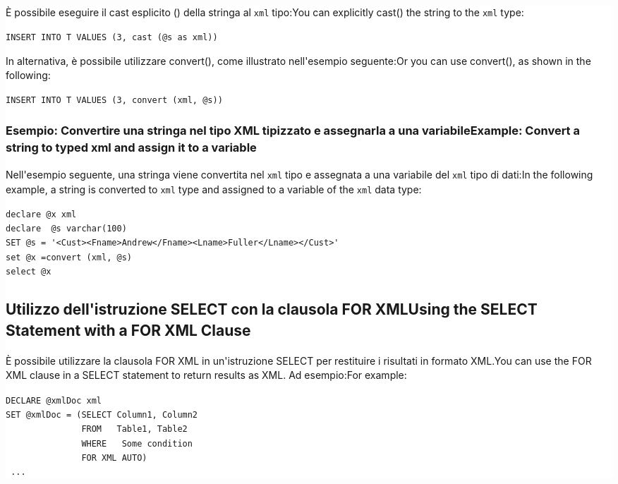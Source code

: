  <span data-ttu-id="830e4-150">È possibile eseguire il cast esplicito () della stringa al `xml` tipo:</span><span class="sxs-lookup"><span data-stu-id="830e4-150">You can explicitly cast() the string to the `xml` type:</span></span>  
  
```  
INSERT INTO T VALUES (3, cast (@s as xml))  
```  
  
 <span data-ttu-id="830e4-151">In alternativa, è possibile utilizzare convert(), come illustrato nell'esempio seguente:</span><span class="sxs-lookup"><span data-stu-id="830e4-151">Or you can use convert(), as shown in the following:</span></span>  
  
```  
INSERT INTO T VALUES (3, convert (xml, @s))   
```  
  
### <a name="example-convert-a-string-to-typed-xml-and-assign-it-to-a-variable"></a><span data-ttu-id="830e4-152">Esempio: Convertire una stringa nel tipo XML tipizzato e assegnarla a una variabile</span><span class="sxs-lookup"><span data-stu-id="830e4-152">Example: Convert a string to typed xml and assign it to a variable</span></span>  
 <span data-ttu-id="830e4-153">Nell'esempio seguente, una stringa viene convertita nel `xml` tipo e assegnata a una variabile del `xml` tipo di dati:</span><span class="sxs-lookup"><span data-stu-id="830e4-153">In the following example, a string is converted to `xml` type and assigned to a variable of the `xml` data type:</span></span>  
  
```  
declare @x xml  
declare  @s varchar(100)  
SET @s = '<Cust><Fname>Andrew</Fname><Lname>Fuller</Lname></Cust>'   
set @x =convert (xml, @s)  
select @x  
```  
  
## <a name="using-the-select-statement-with-a-for-xml-clause"></a><span data-ttu-id="830e4-154">Utilizzo dell'istruzione SELECT con la clausola FOR XML</span><span class="sxs-lookup"><span data-stu-id="830e4-154">Using the SELECT Statement with a FOR XML Clause</span></span>  
 <span data-ttu-id="830e4-155">È possibile utilizzare la clausola FOR XML in un'istruzione SELECT per restituire i risultati in formato XML.</span><span class="sxs-lookup"><span data-stu-id="830e4-155">You can use the FOR XML clause in a SELECT statement to return results as XML.</span></span> <span data-ttu-id="830e4-156">Ad esempio:</span><span class="sxs-lookup"><span data-stu-id="830e4-156">For example:</span></span>  
  
```  
DECLARE @xmlDoc xml  
SET @xmlDoc = (SELECT Column1, Column2  
               FROM   Table1, Table2  
               WHERE   Some condition  
               FOR XML AUTO)  
 ...  
```  
  